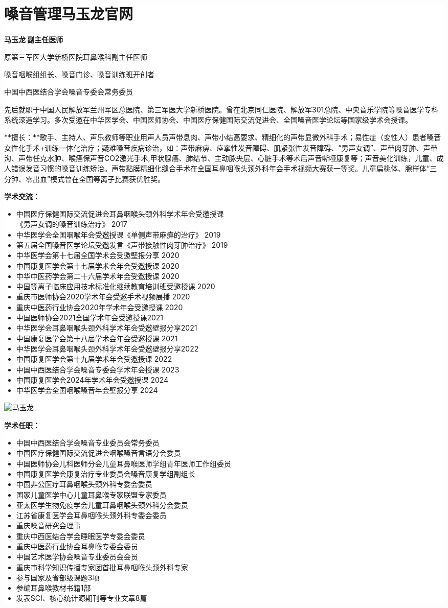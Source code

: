 # 嗓音管理马玉龙官网

**马玉龙 副主任医师**

原第三军医大学新桥医院耳鼻喉科副主任医师

嗓音咽喉组组长、嗓音门诊、嗓音训练班开创者

中国中西医结合学会嗓音专委会常务委员

先后就职于中国人民解放军兰州军区总医院、第三军医大学新桥医院。曾在北京同仁医院、解放军301总院、中央音乐学院等嗓音医学专科系统深造学习。多次受邀在中华医学会、中国医师协会、中国医疗保健国际交流促进会、全国嗓音医学论坛等国家级学术会授课。

**擅长：**歌手、主持人、声乐教师等职业用声人员声带息肉、声带小结高要求、精细化的声带显微外科手术；易性症（变性人）患者嗓音女性化手术+训练一体化治疗；疑难嗓音疾病诊治，如：声带麻痹、痉挛性发音障碍、肌紧张性发音障碍、“男声女调”、声带肉芽肿、声带沟、声带任克水肿、喉癌保声音CO2激光手术,甲状腺癌、肺结节、主动脉夹层、心脏手术等术后声音嘶哑康复等；声音美化训练，儿童、成人错误发音习惯的嗓音训练矫治。声带黏膜精细化缝合手术在全国耳鼻咽喉头颈外科年会手术视频大赛获一等奖。儿童扁桃体、腺样体“三分钟、零出血”模式曾在全国等离子比赛获优胜奖。

**学术交流：**

- 中国医疗保健国际交流促进会耳鼻咽喉头颈外科学术年会受邀授课  
  《男声女调的嗓音训练治疗》 2017
- 中华医学会全国咽喉年会受邀授课《单侧声带麻痹的治疗》 2019
- 第五届全国嗓音医学论坛受邀发言《声带接触性肉芽肿治疗》 2019
- 中华医学会第十七届全国学术会受邀壁报分享 2020
- 中国康复医学会第十七届学术会年会受邀授课 2020
- 中华中医药学会第二十六届学术年会受邀授课 2020
- 中国等离子临床应用技术标准化继续教育培训班受邀授课 2020
- 重庆市医师协会2020学术年会受邀手术视频展播 2020
- 重庆中医药行业协会2020年学术年会受邀授课 2020
- 中国医师协会2021全国学术年会受邀授课2021
- 中华医学会耳鼻咽喉头颈外科学术年会受邀壁报分享2021
- 中国康复医学会第十八届学术会年会受邀授课 2021
- 中华医学会耳鼻咽喉头颈外科学术年会受邀壁报分享2022
- 中国康复医学会第十九届学术年会受邀授课 2022
- 中国中西医结合学会嗓音专委会学术年会授课 2023
- 中国康复医学会2024年学术年会受邀授课 2024
- 中华医学会全国咽喉嗓音年会壁报分享 2024

![马玉龙](//28709198.s21i.faiusr.com/2/ABUIABACGAAg2fb0nAYouYHBSTDzBTiyBQ!60x60.jpg.webp)

**学术任职：**

- 中国中西医结合学会嗓音专业委员会常务委员
- 中国医疗保健国际交流促进会咽喉嗓音言语分会委员
- 中国医师协会儿科医师分会儿童耳鼻喉医师学组青年医师工作组委员
- 中国康复医学会康复治疗专业委员会嗓音康复学组副组长
- 中国非公医疗耳鼻咽喉头颈外科专委会委员
- 国家儿童医学中心儿童耳鼻喉专家联盟专家委员
- 亚太医学生物免疫学会儿童耳鼻咽喉头颈外科分会委员
- 江苏省康复医学会耳鼻咽喉头颈外科专委会委员
- 重庆嗓音研究会理事
- 重庆中西医结合学会睡眠医学专委会委员
- 重庆中医药行业协会耳鼻喉专委会委员
- 中国艺术医学协会嗓音专业委员会会员
- 重庆市科学知识传播专家团首批耳鼻咽喉头颈外科专家
- 参与国家及省部级课题3项
- 参编耳鼻喉教材书籍1部
- 发表SCI、核心统计源期刊等专业文章8篇
